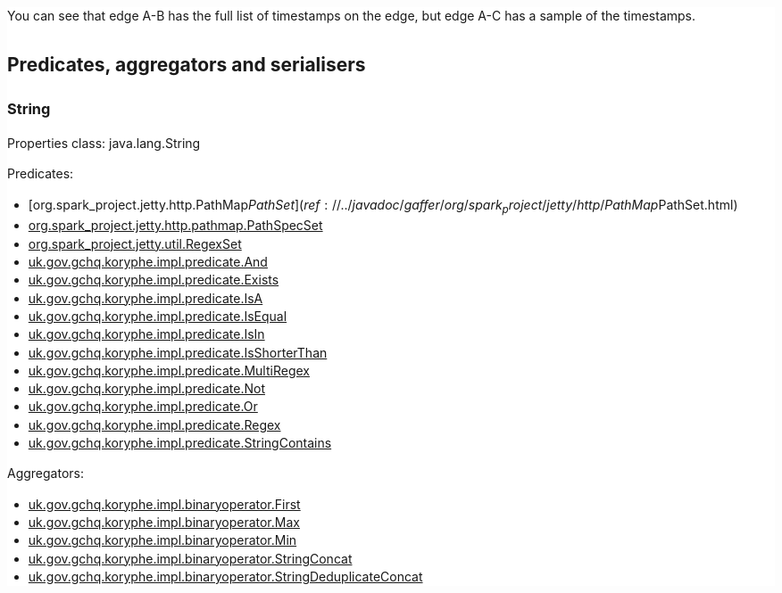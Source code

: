 You can see that edge A-B has the full list of timestamps on the edge, but edge A-C has a sample of the timestamps.




## Predicates, aggregators and serialisers
### String

Properties class: java.lang.String


Predicates:

- [org.spark_project.jetty.http.PathMap$PathSet](ref://../javadoc/gaffer/org/spark_project/jetty/http/PathMap$PathSet.html)
- [org.spark_project.jetty.http.pathmap.PathSpecSet](ref://../javadoc/gaffer/org/spark_project/jetty/http/pathmap/PathSpecSet.html)
- [org.spark_project.jetty.util.RegexSet](ref://../javadoc/gaffer/org/spark_project/jetty/util/RegexSet.html)
- [uk.gov.gchq.koryphe.impl.predicate.And](ref://../javadoc/koryphe/uk/gov/gchq/koryphe/impl/predicate/And.html)
- [uk.gov.gchq.koryphe.impl.predicate.Exists](ref://../javadoc/koryphe/uk/gov/gchq/koryphe/impl/predicate/Exists.html)
- [uk.gov.gchq.koryphe.impl.predicate.IsA](ref://../javadoc/koryphe/uk/gov/gchq/koryphe/impl/predicate/IsA.html)
- [uk.gov.gchq.koryphe.impl.predicate.IsEqual](ref://../javadoc/koryphe/uk/gov/gchq/koryphe/impl/predicate/IsEqual.html)
- [uk.gov.gchq.koryphe.impl.predicate.IsIn](ref://../javadoc/koryphe/uk/gov/gchq/koryphe/impl/predicate/IsIn.html)
- [uk.gov.gchq.koryphe.impl.predicate.IsShorterThan](ref://../javadoc/koryphe/uk/gov/gchq/koryphe/impl/predicate/IsShorterThan.html)
- [uk.gov.gchq.koryphe.impl.predicate.MultiRegex](ref://../javadoc/koryphe/uk/gov/gchq/koryphe/impl/predicate/MultiRegex.html)
- [uk.gov.gchq.koryphe.impl.predicate.Not](ref://../javadoc/koryphe/uk/gov/gchq/koryphe/impl/predicate/Not.html)
- [uk.gov.gchq.koryphe.impl.predicate.Or](ref://../javadoc/koryphe/uk/gov/gchq/koryphe/impl/predicate/Or.html)
- [uk.gov.gchq.koryphe.impl.predicate.Regex](ref://../javadoc/koryphe/uk/gov/gchq/koryphe/impl/predicate/Regex.html)
- [uk.gov.gchq.koryphe.impl.predicate.StringContains](ref://../javadoc/koryphe/uk/gov/gchq/koryphe/impl/predicate/StringContains.html)


Aggregators:

- [uk.gov.gchq.koryphe.impl.binaryoperator.First](ref://../javadoc/koryphe/uk/gov/gchq/koryphe/impl/binaryoperator/First.html)
- [uk.gov.gchq.koryphe.impl.binaryoperator.Max](ref://../javadoc/koryphe/uk/gov/gchq/koryphe/impl/binaryoperator/Max.html)
- [uk.gov.gchq.koryphe.impl.binaryoperator.Min](ref://../javadoc/koryphe/uk/gov/gchq/koryphe/impl/binaryoperator/Min.html)
- [uk.gov.gchq.koryphe.impl.binaryoperator.StringConcat](ref://../javadoc/koryphe/uk/gov/gchq/koryphe/impl/binaryoperator/StringConcat.html)
- [uk.gov.gchq.koryphe.impl.binaryoperator.StringDeduplicateConcat](ref://../javadoc/koryphe/uk/gov/gchq/koryphe/impl/binaryoperator/StringDeduplicateConcat.html)
